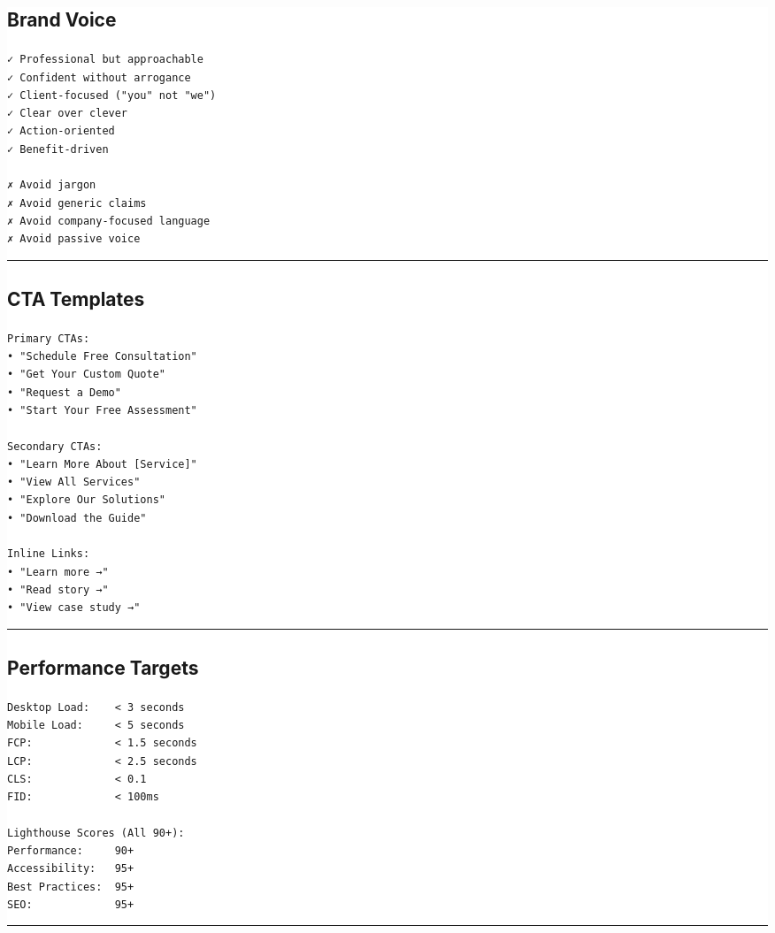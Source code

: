 
## Brand Voice

```
✓ Professional but approachable
✓ Confident without arrogance
✓ Client-focused ("you" not "we")
✓ Clear over clever
✓ Action-oriented
✓ Benefit-driven

✗ Avoid jargon
✗ Avoid generic claims
✗ Avoid company-focused language
✗ Avoid passive voice
```

---

## CTA Templates

```
Primary CTAs:
• "Schedule Free Consultation"
• "Get Your Custom Quote"
• "Request a Demo"
• "Start Your Free Assessment"

Secondary CTAs:
• "Learn More About [Service]"
• "View All Services"
• "Explore Our Solutions"
• "Download the Guide"

Inline Links:
• "Learn more →"
• "Read story →"
• "View case study →"
```

---

## Performance Targets

```
Desktop Load:    < 3 seconds
Mobile Load:     < 5 seconds
FCP:             < 1.5 seconds
LCP:             < 2.5 seconds
CLS:             < 0.1
FID:             < 100ms

Lighthouse Scores (All 90+):
Performance:     90+
Accessibility:   95+
Best Practices:  95+
SEO:             95+
```

---